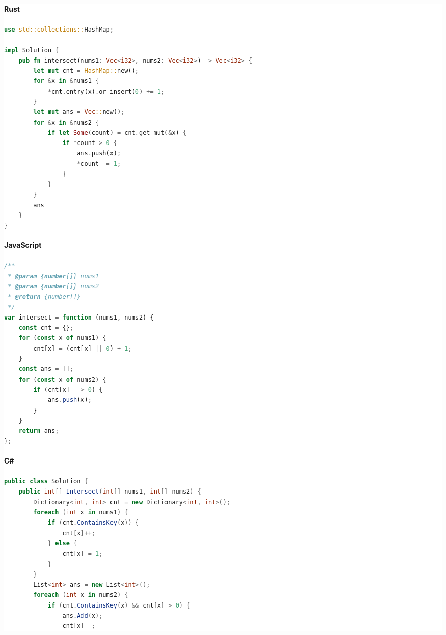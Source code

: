 #### Rust

```rust
use std::collections::HashMap;

impl Solution {
    pub fn intersect(nums1: Vec<i32>, nums2: Vec<i32>) -> Vec<i32> {
        let mut cnt = HashMap::new();
        for &x in &nums1 {
            *cnt.entry(x).or_insert(0) += 1;
        }
        let mut ans = Vec::new();
        for &x in &nums2 {
            if let Some(count) = cnt.get_mut(&x) {
                if *count > 0 {
                    ans.push(x);
                    *count -= 1;
                }
            }
        }
        ans
    }
}
```

#### JavaScript

```js
/**
 * @param {number[]} nums1
 * @param {number[]} nums2
 * @return {number[]}
 */
var intersect = function (nums1, nums2) {
    const cnt = {};
    for (const x of nums1) {
        cnt[x] = (cnt[x] || 0) + 1;
    }
    const ans = [];
    for (const x of nums2) {
        if (cnt[x]-- > 0) {
            ans.push(x);
        }
    }
    return ans;
};
```

#### C#

```cs
public class Solution {
    public int[] Intersect(int[] nums1, int[] nums2) {
        Dictionary<int, int> cnt = new Dictionary<int, int>();
        foreach (int x in nums1) {
            if (cnt.ContainsKey(x)) {
                cnt[x]++;
            } else {
                cnt[x] = 1;
            }
        }
        List<int> ans = new List<int>();
        foreach (int x in nums2) {
            if (cnt.ContainsKey(x) && cnt[x] > 0) {
                ans.Add(x);
                cnt[x]--;
```